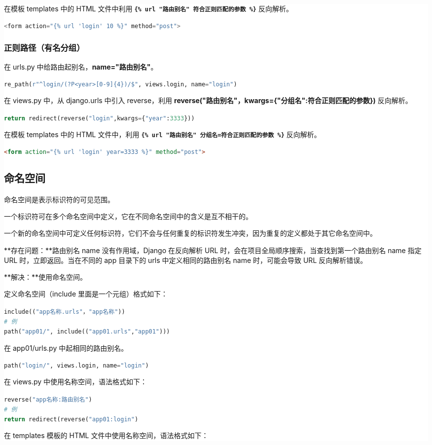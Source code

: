 在模板 templates 中的 HTML 文件中利用 **`{% url "路由别名" 符合正则匹配的参数 %}`** 反向解析。

```python
<form action="{% url 'login' 10 %}" method="post"> 
```

### 正则路径（有名分组）

在 urls.py 中给路由起别名，**name="路由别名"**。

```python
re_path(r"^login/(?P<year>[0-9]{4})/$", views.login, name="login")
```

在 views.py 中，从 django.urls 中引入 reverse，利用 **reverse("路由别名"，kwargs={"分组名":符合正则匹配的参数})** 反向解析。

```python
return redirect(reverse("login",kwargs={"year":3333}))
```

在模板 templates 中的 HTML 文件中，利用 **`{% url "路由别名" 分组名=符合正则匹配的参数 %}`** 反向解析。

```html
<form action="{% url 'login' year=3333 %}" method="post">
```

## 命名空间

命名空间是表示标识符的可见范围。

一个标识符可在多个命名空间中定义，它在不同命名空间中的含义是互不相干的。

一个新的命名空间中可定义任何标识符，它们不会与任何重复的标识符发生冲突，因为重复的定义都处于其它命名空间中。

**存在问题：**路由别名 name 没有作用域，Django 在反向解析 URL 时，会在项目全局顺序搜索，当查找到第一个路由别名 name 指定 URL 时，立即返回。当在不同的 app 目录下的 urls 中定义相同的路由别名 name 时，可能会导致 URL 反向解析错误。

**解决：**使用命名空间。

定义命名空间（include 里面是一个元组）格式如下：

```python
include(("app名称.urls"，"app名称"))
# 例
path("app01/", include(("app01.urls","app01"))) 
```

在 app01/urls.py 中起相同的路由别名。

```python
path("login/", views.login, name="login")
```

在 views.py 中使用名称空间，语法格式如下：

```python
reverse("app名称:路由别名")
# 例
return redirect(reverse("app01:login")
```

在 templates 模板的 HTML 文件中使用名称空间，语法格式如下：
